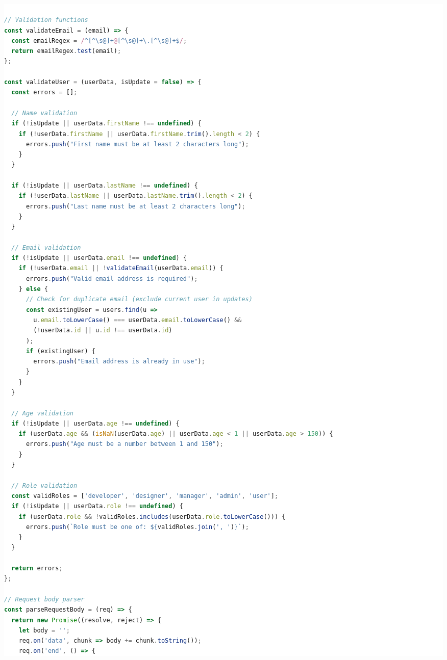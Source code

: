 ```javascript

// Validation functions
const validateEmail = (email) => {
  const emailRegex = /^[^\s@]+@[^\s@]+\.[^\s@]+$/;
  return emailRegex.test(email);
};

const validateUser = (userData, isUpdate = false) => {
  const errors = [];

  // Name validation
  if (!isUpdate || userData.firstName !== undefined) {
    if (!userData.firstName || userData.firstName.trim().length < 2) {
      errors.push("First name must be at least 2 characters long");
    }
  }

  if (!isUpdate || userData.lastName !== undefined) {
    if (!userData.lastName || userData.lastName.trim().length < 2) {
      errors.push("Last name must be at least 2 characters long");
    }
  }

  // Email validation
  if (!isUpdate || userData.email !== undefined) {
    if (!userData.email || !validateEmail(userData.email)) {
      errors.push("Valid email address is required");
    } else {
      // Check for duplicate email (exclude current user in updates)
      const existingUser = users.find(u => 
        u.email.toLowerCase() === userData.email.toLowerCase() &&
        (!userData.id || u.id !== userData.id)
      );
      if (existingUser) {
        errors.push("Email address is already in use");
      }
    }
  }

  // Age validation
  if (!isUpdate || userData.age !== undefined) {
    if (userData.age && (isNaN(userData.age) || userData.age < 1 || userData.age > 150)) {
      errors.push("Age must be a number between 1 and 150");
    }
  }

  // Role validation
  const validRoles = ['developer', 'designer', 'manager', 'admin', 'user'];
  if (!isUpdate || userData.role !== undefined) {
    if (userData.role && !validRoles.includes(userData.role.toLowerCase())) {
      errors.push(`Role must be one of: ${validRoles.join(', ')}`);
    }
  }

  return errors;
};

// Request body parser
const parseRequestBody = (req) => {
  return new Promise((resolve, reject) => {
    let body = '';
    req.on('data', chunk => body += chunk.toString());
    req.on('end', () => {
```